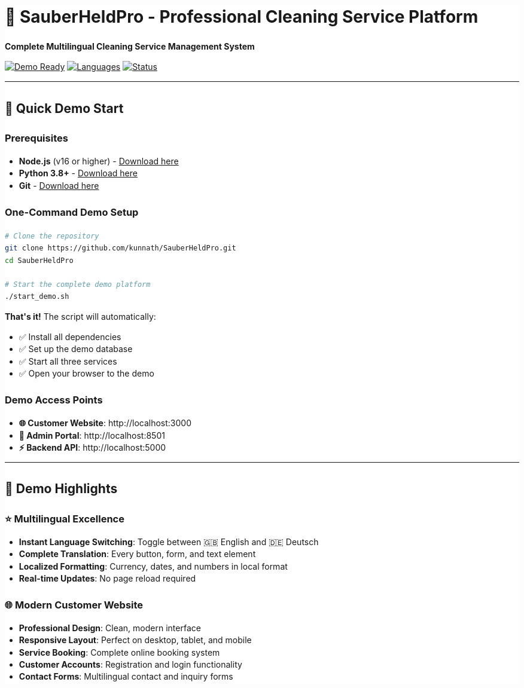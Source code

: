 # 🧹 SauberHeldPro - Professional Cleaning Service Platform

**Complete Multilingual Cleaning Service Management System**

[![Demo Ready](https://img.shields.io/badge/Demo-Ready-brightgreen)](http://localhost:3000)
[![Languages](https://img.shields.io/badge/Languages-EN%20%7C%20DE-blue)](docs)
[![Status](https://img.shields.io/badge/Status-Production%20Ready-success)](docs)

---

## 🚀 Quick Demo Start

### Prerequisites
- **Node.js** (v16 or higher) - [Download here](https://nodejs.org/)
- **Python 3.8+** - [Download here](https://python.org/)
- **Git** - [Download here](https://git-scm.com/)

### One-Command Demo Setup
```bash
# Clone the repository
git clone https://github.com/kunnath/SauberHeldPro.git
cd SauberHeldPro

# Start the complete demo platform
./start_demo.sh
```

**That's it!** The script will automatically:
- ✅ Install all dependencies
- ✅ Set up the demo database
- ✅ Start all three services
- ✅ Open your browser to the demo

### Demo Access Points
- **🌐 Customer Website**: http://localhost:3000
- **🔧 Admin Portal**: http://localhost:8501  
- **⚡ Backend API**: http://localhost:5000

---

## 🎯 Demo Highlights

### ⭐ **Multilingual Excellence**
- **Instant Language Switching**: Toggle between 🇬🇧 English and 🇩🇪 Deutsch
- **Complete Translation**: Every button, form, and text element
- **Localized Formatting**: Currency, dates, and numbers in local format
- **Real-time Updates**: No page reload required

### 🌐 **Modern Customer Website**
- **Professional Design**: Clean, modern interface
- **Responsive Layout**: Perfect on desktop, tablet, and mobile
- **Service Booking**: Complete online booking system
- **Customer Accounts**: Registration and login functionality
- **Contact Forms**: Multilingual contact and inquiry forms
